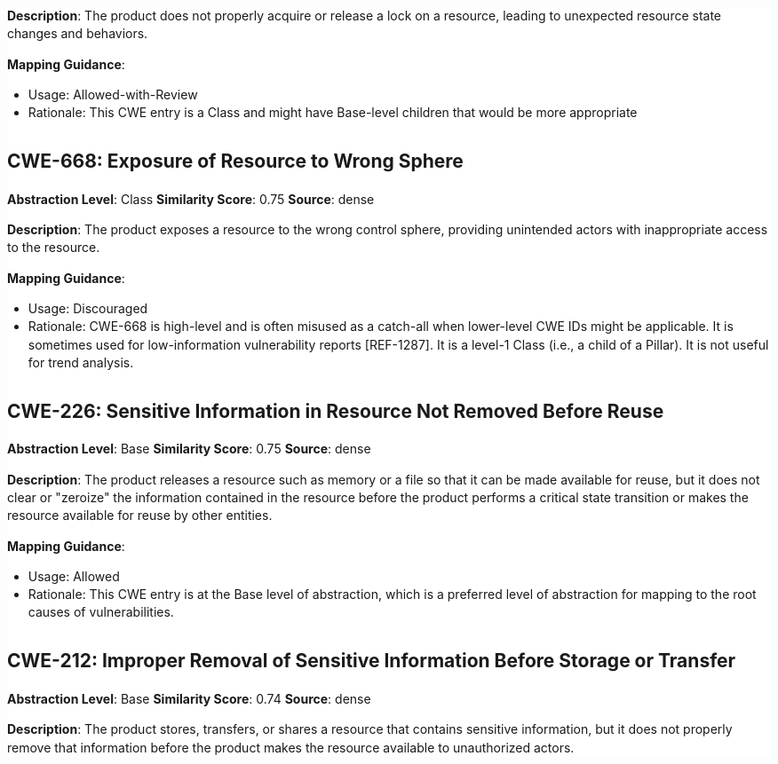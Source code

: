 **Description**:
The product does not properly acquire or release a lock on a resource, leading to unexpected resource state changes and behaviors.

**Mapping Guidance**:
- Usage: Allowed-with-Review
- Rationale: This CWE entry is a Class and might have Base-level children that would be more appropriate



## CWE-668: Exposure of Resource to Wrong Sphere
**Abstraction Level**: Class
**Similarity Score**: 0.75
**Source**: dense

**Description**:
The product exposes a resource to the wrong control sphere, providing unintended actors with inappropriate access to the resource.

**Mapping Guidance**:
- Usage: Discouraged
- Rationale: CWE-668 is high-level and is often misused as a catch-all when lower-level CWE IDs might be applicable. It is sometimes used for low-information vulnerability reports [REF-1287]. It is a level-1 Class (i.e., a child of a Pillar). It is not useful for trend analysis.



## CWE-226: Sensitive Information in Resource Not Removed Before Reuse
**Abstraction Level**: Base
**Similarity Score**: 0.75
**Source**: dense

**Description**:
The product releases a resource such as memory or a file so that it can be made available for reuse, but it does not clear or "zeroize" the information contained in the resource before the product performs a critical state transition or makes the resource available for reuse by other entities.

**Mapping Guidance**:
- Usage: Allowed
- Rationale: This CWE entry is at the Base level of abstraction, which is a preferred level of abstraction for mapping to the root causes of vulnerabilities.



## CWE-212: Improper Removal of Sensitive Information Before Storage or Transfer
**Abstraction Level**: Base
**Similarity Score**: 0.74
**Source**: dense

**Description**:
The product stores, transfers, or shares a resource that contains sensitive information, but it does not properly remove that information before the product makes the resource available to unauthorized actors.
